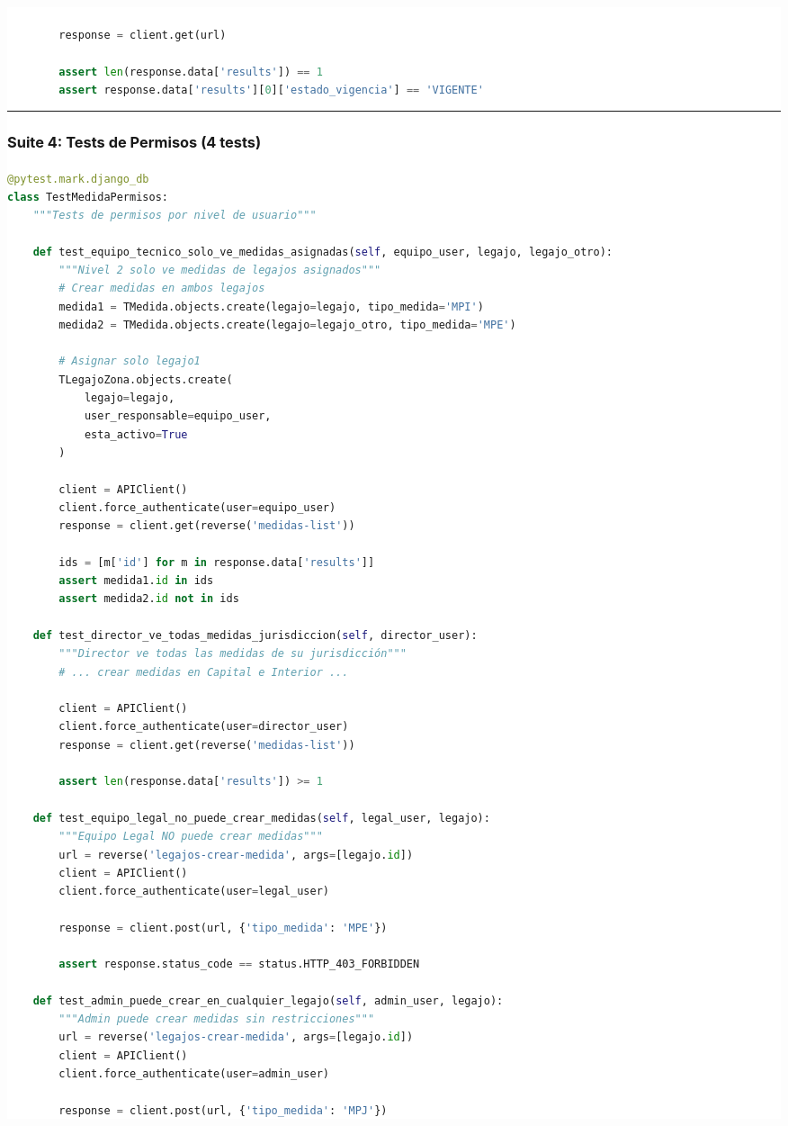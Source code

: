 ```python

        response = client.get(url)

        assert len(response.data['results']) == 1
        assert response.data['results'][0]['estado_vigencia'] == 'VIGENTE'
```

---

### Suite 4: Tests de Permisos (4 tests)

```python
@pytest.mark.django_db
class TestMedidaPermisos:
    """Tests de permisos por nivel de usuario"""

    def test_equipo_tecnico_solo_ve_medidas_asignadas(self, equipo_user, legajo, legajo_otro):
        """Nivel 2 solo ve medidas de legajos asignados"""
        # Crear medidas en ambos legajos
        medida1 = TMedida.objects.create(legajo=legajo, tipo_medida='MPI')
        medida2 = TMedida.objects.create(legajo=legajo_otro, tipo_medida='MPE')

        # Asignar solo legajo1
        TLegajoZona.objects.create(
            legajo=legajo,
            user_responsable=equipo_user,
            esta_activo=True
        )

        client = APIClient()
        client.force_authenticate(user=equipo_user)
        response = client.get(reverse('medidas-list'))

        ids = [m['id'] for m in response.data['results']]
        assert medida1.id in ids
        assert medida2.id not in ids

    def test_director_ve_todas_medidas_jurisdiccion(self, director_user):
        """Director ve todas las medidas de su jurisdicción"""
        # ... crear medidas en Capital e Interior ...

        client = APIClient()
        client.force_authenticate(user=director_user)
        response = client.get(reverse('medidas-list'))

        assert len(response.data['results']) >= 1

    def test_equipo_legal_no_puede_crear_medidas(self, legal_user, legajo):
        """Equipo Legal NO puede crear medidas"""
        url = reverse('legajos-crear-medida', args=[legajo.id])
        client = APIClient()
        client.force_authenticate(user=legal_user)

        response = client.post(url, {'tipo_medida': 'MPE'})

        assert response.status_code == status.HTTP_403_FORBIDDEN

    def test_admin_puede_crear_en_cualquier_legajo(self, admin_user, legajo):
        """Admin puede crear medidas sin restricciones"""
        url = reverse('legajos-crear-medida', args=[legajo.id])
        client = APIClient()
        client.force_authenticate(user=admin_user)

        response = client.post(url, {'tipo_medida': 'MPJ'})
```